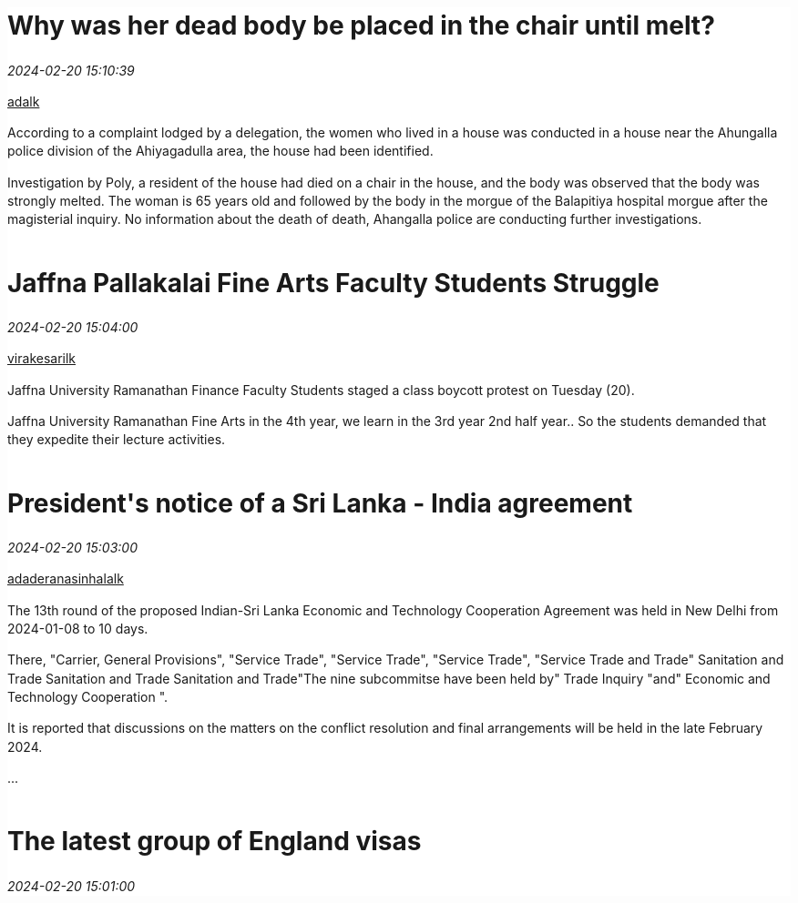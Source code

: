 

# Why was her dead body be placed in the chair until melt?

*2024-02-20 15:10:39*

[adalk](https://www.ada.lk/breaking_news/මියගිය-ඇගේ-සිරුර-දියවන-තෙක්ම-පුටුවේම-තැබුවේ-ඇයි-/11-408195)

According to a complaint lodged by a delegation, the women who lived in a house was conducted in a house near the Ahungalla police division of the Ahiyagadulla area, the house had been identified.

Investigation by Poly, a resident of the house had died on a chair in the house, and the body was observed that the body was strongly melted. The woman is 65 years old and followed by the body in the morgue of the Balapitiya hospital morgue after the magisterial inquiry. No information about the death of death, Ahangalla police are conducting further investigations.



# Jaffna Pallakalai Fine Arts Faculty Students Struggle

*2024-02-20 15:04:00*

[virakesarilk](https://www.virakesari.lk/article/176871)

Jaffna University Ramanathan Finance Faculty Students staged a class boycott protest on Tuesday (20).

Jaffna University Ramanathan Fine Arts in the 4th year, we learn in the 3rd year 2nd half year.. So the students demanded that they expedite their lecture activities.



# President's notice of a Sri Lanka - India agreement

*2024-02-20 15:03:00*

[adaderanasinhalalk](http://sinhala.adaderana.lk/news/193618)

The 13th round of the proposed Indian-Sri Lanka Economic and Technology Cooperation Agreement was held in New Delhi from 2024-01-08 to 10 days.

There, "Carrier, General Provisions", "Service Trade", "Service Trade", "Service Trade", "Service Trade and Trade" Sanitation and Trade Sanitation and Trade Sanitation and Trade"The nine subcommitse have been held by" Trade Inquiry "and" Economic and Technology Cooperation ".

It is reported that discussions on the matters on the conflict resolution and final arrangements will be held in the late February 2024.

...



# The latest group of England visas

*2024-02-20 15:01:00*

